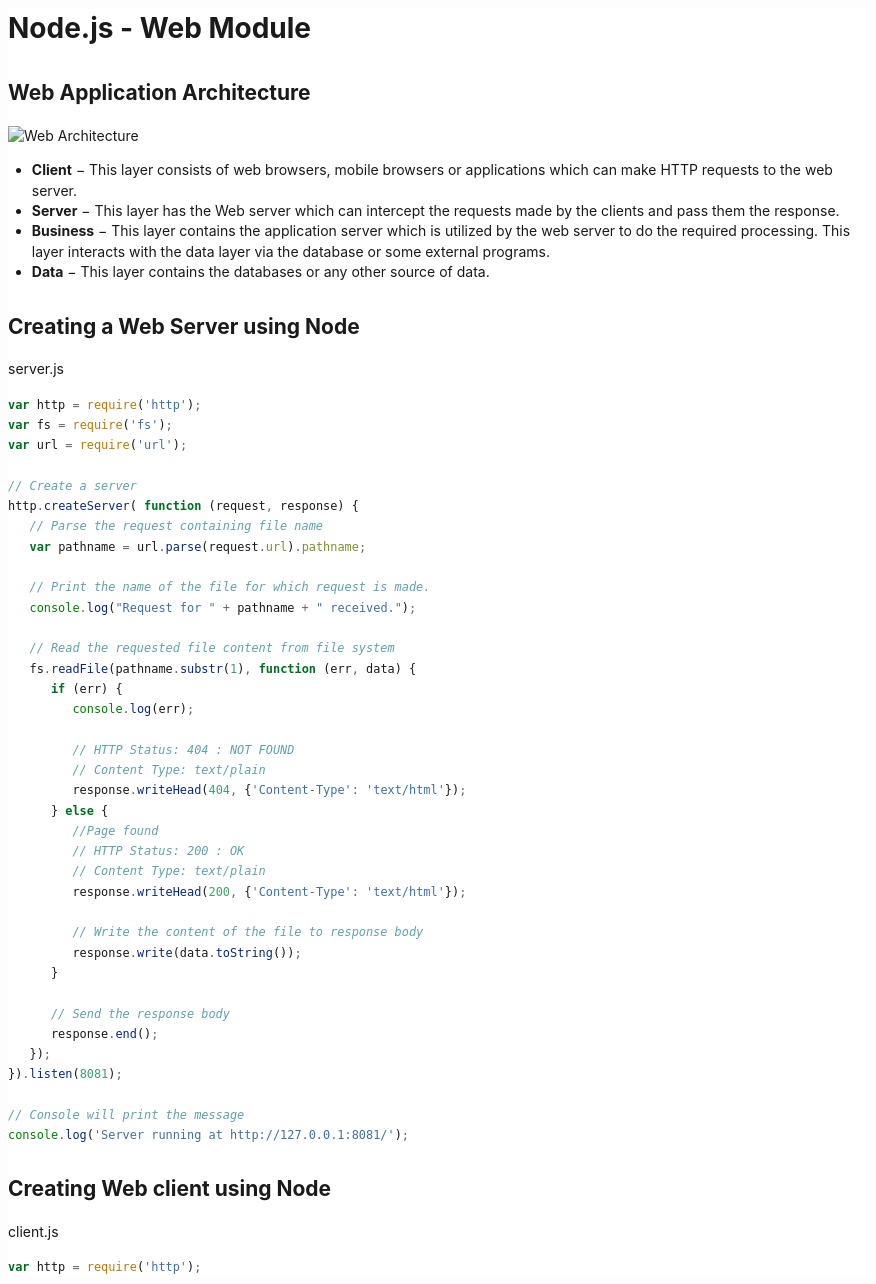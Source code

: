 # Node.js - Web Module
## Web Application Architecture
![Web Architecture][web_architecture]

[web_architecture]: https://www.tutorialspoint.com/nodejs/images/web_architecture.jpg "Node.js Web Architecture"

- **Client** − This layer consists of web browsers, mobile browsers or applications which can make HTTP requests to the web server.
- **Server** − This layer has the Web server which can intercept the requests made by the clients and pass them the response.
- **Business** − This layer contains the application server which is utilized by the web server to do the required processing. This layer interacts with the data layer via the database or some external programs.
- **Data** − This layer contains the databases or any other source of data.

## Creating a Web Server using Node
server.js
```javascript
var http = require('http');
var fs = require('fs');
var url = require('url');

// Create a server
http.createServer( function (request, response) {  
   // Parse the request containing file name
   var pathname = url.parse(request.url).pathname;
   
   // Print the name of the file for which request is made.
   console.log("Request for " + pathname + " received.");
   
   // Read the requested file content from file system
   fs.readFile(pathname.substr(1), function (err, data) {
      if (err) {
         console.log(err);
         
         // HTTP Status: 404 : NOT FOUND
         // Content Type: text/plain
         response.writeHead(404, {'Content-Type': 'text/html'});
      } else {  
         //Page found     
         // HTTP Status: 200 : OK
         // Content Type: text/plain
         response.writeHead(200, {'Content-Type': 'text/html'});    
         
         // Write the content of the file to response body
         response.write(data.toString());       
      }
      
      // Send the response body 
      response.end();
   });   
}).listen(8081);

// Console will print the message
console.log('Server running at http://127.0.0.1:8081/');
```
## Creating Web client using Node
client.js
```javascript
var http = require('http');

```

[nodejs_concepts]: https://www.tutorialspoint.com/nodejs/images/nodejs_concepts.jpg "Node.js concepts"
[event_loop]: https://www.tutorialspoint.com/nodejs/images/event_loop.jpg "Node.js Event Loop"